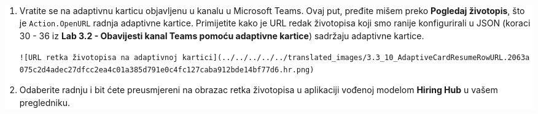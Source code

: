 1. Vratite se na adaptivnu karticu objavljenu u kanalu u Microsoft Teams. Ovaj put, pređite mišem preko **Pogledaj životopis**, što je `Action.OpenURL` radnja adaptivne kartice. Primijetite kako je URL redak životopisa koji smo ranije konfigurirali u JSON (koraci 30 - 36 iz **Lab 3.2 - Obavijesti kanal Teams pomoću adaptivne kartice**) sadržaju adaptivne kartice.

       ![URL retka životopisa na adaptivnoj kartici](../../../../../translated_images/3.3_10_AdaptiveCardResumeRowURL.2063a075c2d4adec27dfcc2ea4c01a385d791e0c4fc127caba912bde14bf77d6.hr.png)

1. Odaberite radnju i bit ćete preusmjereni na obrazac retka životopisa u aplikaciji vođenoj modelom **Hiring Hub** u vašem pregledniku.
